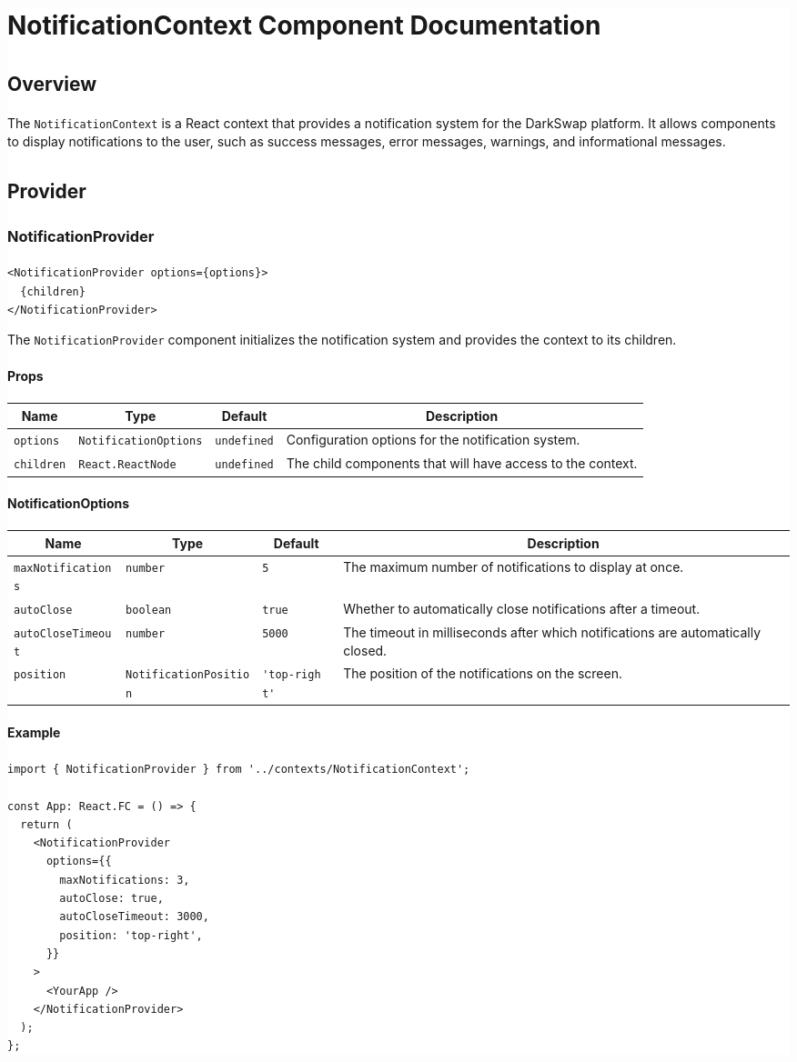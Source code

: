 # NotificationContext Component Documentation

## Overview

The `NotificationContext` is a React context that provides a notification system for the DarkSwap platform. It allows components to display notifications to the user, such as success messages, error messages, warnings, and informational messages.

## Provider

### NotificationProvider

```tsx
<NotificationProvider options={options}>
  {children}
</NotificationProvider>
```

The `NotificationProvider` component initializes the notification system and provides the context to its children.

#### Props

| Name | Type | Default | Description |
|------|------|---------|-------------|
| `options` | `NotificationOptions` | `undefined` | Configuration options for the notification system. |
| `children` | `React.ReactNode` | `undefined` | The child components that will have access to the context. |

#### NotificationOptions

| Name | Type | Default | Description |
|------|------|---------|-------------|
| `maxNotifications` | `number` | `5` | The maximum number of notifications to display at once. |
| `autoClose` | `boolean` | `true` | Whether to automatically close notifications after a timeout. |
| `autoCloseTimeout` | `number` | `5000` | The timeout in milliseconds after which notifications are automatically closed. |
| `position` | `NotificationPosition` | `'top-right'` | The position of the notifications on the screen. |

#### Example

```tsx
import { NotificationProvider } from '../contexts/NotificationContext';

const App: React.FC = () => {
  return (
    <NotificationProvider
      options={{
        maxNotifications: 3,
        autoClose: true,
        autoCloseTimeout: 3000,
        position: 'top-right',
      }}
    >
      <YourApp />
    </NotificationProvider>
  );
};
```
